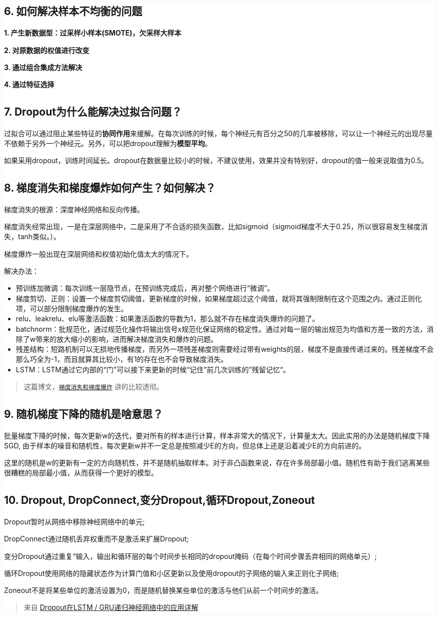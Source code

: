 ## 6. 如何解决样本不均衡的问题

**1. 产生新数据型：过采样小样本(SMOTE)，欠采样大样本**

**2. 对原数据的权值进行改变**

**3. 通过组合集成方法解决**

**4. 通过特征选择**

## 7. Dropout为什么能解决过拟合问题？

过拟合可以通过阻止某些特征的**协同作用**来缓解。在每次训练的时候，每个神经元有百分之50的几率被移除，可以让一个神经元的出现尽量不依赖于另外一个神经元。另外，可以把dropout理解为**模型平均**。

如果采用dropout，训练时间延长。dropout在数据量比较小的时候，不建议使用，效果并没有特别好，dropout的值一般来说取值为0.5。

## 8. 梯度消失和梯度爆炸如何产生？如何解决？

梯度消失的根源：深度神经网络和反向传播。

梯度消失经常出现，一是在深层网络中，二是采用了不合适的损失函数，比如sigmoid（sigmoid梯度不大于0.25，所以很容易发生梯度消失，tanh类似。）。

梯度爆炸一般出现在深层网络和权值初始化值太大的情况下。

解决办法：

* 预训练加微调：每次训练一层隐节点，在预训练完成后，再对整个网络进行“微调”。
* 梯度剪切、正则：设置一个梯度剪切阈值，更新梯度的时候，如果梯度超过这个阈值，就将其强制限制在这个范围之内。通过正则化项，可以部分限制梯度爆炸的发生。
* relu、leakrelu、elu等激活函数：如果激活函数的导数为1，那么就不存在梯度消失爆炸的问题了。
* batchnorm：批规范化，通过规范化操作将输出信号x规范化保证网络的稳定性。通过对每一层的输出规范为均值和方差一致的方法，消除了w带来的放大缩小的影响，进而解决梯度消失和爆炸的问题。
* 残差结构：短路机制可以无损地传播梯度，而另外一项残差梯度则需要经过带有weights的层，梯度不是直接传递过来的。残差梯度不会那么巧全为-1，而且就算其比较小，有1的存在也不会导致梯度消失。
* LSTM：LSTM通过它内部的“门”可以接下来更新的时候“记住”前几次训练的”残留记忆“。

> 这篇博文，[`梯度消失和梯度爆炸`](https://blog.csdn.net/qq_25737169/article/details/78847691) 讲的比较透彻。

## 9. 随机梯度下降的随机是啥意思？

批量梯度下降的时候，每次更新w的迭代，要对所有的样本进行计算，样本非常大的情况下，计算量太大。因此实用的办法是随机梯度下降SGD, 由于样本的噪音和随机性，每次更新w并不一定总是按照减少E的方向，但总体上还是沿着减少E的方向前进的。

这里的随机是w的更新有一定的方向随机性，并不是随机抽取样本。对于非凸函数来说，存在许多局部最小值。随机性有助于我们逃离某些很糟糕的局部最小值，从而获得一个更好的模型。

## 10. Dropout, DropConnect,变分Dropout,循环Dropout,Zoneout

Dropout暂时从网络中移除神经网络中的单元;

DropConnect通过随机丢弃权重而不是激活来扩展Dropout;

变分Dropout通过重复“输入，输出和循环层的每个时间步长相同的dropout掩码（在每个时间步骤丢弃相同的网络单元）;

循环Dropout使用网络的隐藏状态作为计算门值和小区更新以及使用dropout的子网络的输入来正则化子网络;

Zoneout不是将某些单位的激活设置为0，而是随机替换某些单位的激活与他们从前一个时间步的激活。

> 来自 [Dropout在LSTM / GRU递归神经网络中的应用详解](http://www.aboutyun.com/thread-25279-1-1.html)
